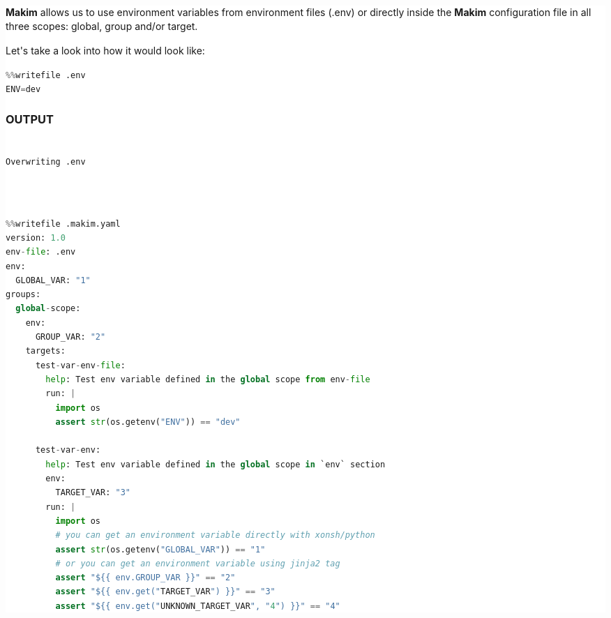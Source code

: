 **Makim** allows us to use environment variables from environment files (.env) or directly inside the **Makim** configuration file in all three scopes: global, group and/or target.

Let's take a look into how it would look like:


```python
%%writefile .env
ENV=dev
```

<div class="language-text highlight">
<h3 class="code-label">
  OUTPUT<i aria-hidden="true" data-feather="chevron-left"></i>
  <i aria-hidden="true" data-feather="chevron-right"></i>
</h3>
<pre class="output">
  <code><span>
Overwriting .env

</span></code>
</pre>
</div>


```python
%%writefile .makim.yaml
version: 1.0
env-file: .env
env:
  GLOBAL_VAR: "1"
groups:
  global-scope:
    env:
      GROUP_VAR: "2"
    targets:
      test-var-env-file:
        help: Test env variable defined in the global scope from env-file
        run: |
          import os
          assert str(os.getenv("ENV")) == "dev"

      test-var-env:
        help: Test env variable defined in the global scope in `env` section
        env:
          TARGET_VAR: "3"
        run: |
          import os
          # you can get an environment variable directly with xonsh/python
          assert str(os.getenv("GLOBAL_VAR")) == "1"
          # or you can get an environment variable using jinja2 tag
          assert "${{ env.GROUP_VAR }}" == "2"
          assert "${{ env.get("TARGET_VAR") }}" == "3"
          assert "${{ env.get("UNKNOWN_TARGET_VAR", "4") }}" == "4"
```
